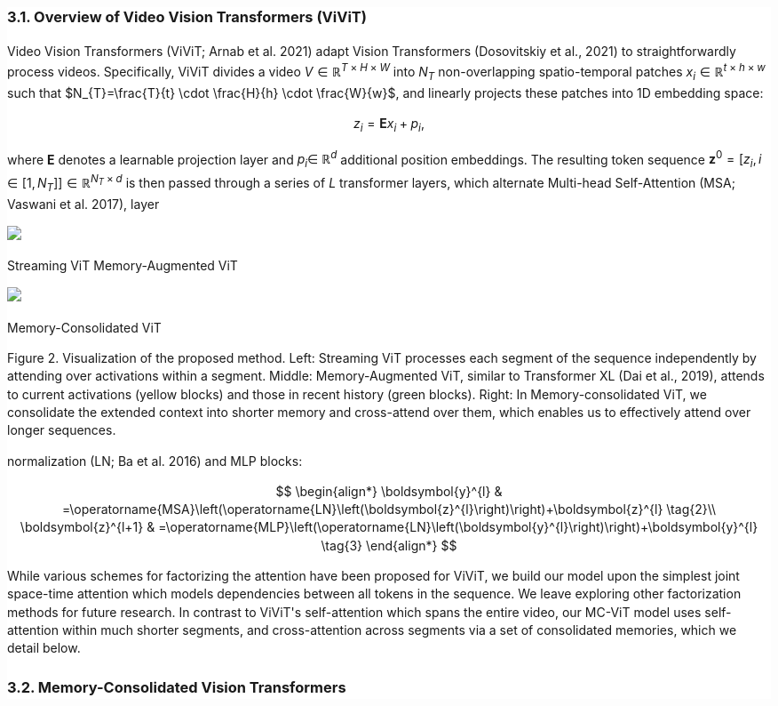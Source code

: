 ### 3.1. Overview of Video Vision Transformers (ViViT)

Video Vision Transformers (ViViT; Arnab et al. 2021) adapt Vision Transformers (Dosovitskiy et al., 2021) to straightforwardly process videos. Specifically, ViViT divides a video $V \in \mathbb{R}^{T \times H \times W}$ into $N_{T}$ non-overlapping spatio-temporal patches $x_{i} \in \mathbb{R}^{t \times h \times w}$ such that $N_{T}=\frac{T}{t} \cdot \frac{H}{h} \cdot \frac{W}{w}$, and linearly projects these patches into 1D embedding space:

$$
\begin{equation*}
z_{i}=\boldsymbol{E} x_{i}+p_{i}, \tag{1}
\end{equation*}
$$

where $\boldsymbol{E}$ denotes a learnable projection layer and $p_{i} \in$ $\mathbb{R}^{d}$ additional position embeddings. The resulting token sequence $\boldsymbol{z}^{0}=\left[z_{i}, i \in\left[1, N_{T}\right]\right] \in \mathbb{R}^{N_{T} \times d}$ is then passed through a series of $L$ transformer layers, which alternate Multi-head Self-Attention (MSA; Vaswani et al. 2017), layer

![](https://cdn.mathpix.com/cropped/2024_05_26_02a021e8131f11acaff6g-03.jpg?height=454&width=1704&top_left_y=206&top_left_x=188)

Streaming ViT
Memory-Augmented ViT

![](https://cdn.mathpix.com/cropped/2024_05_26_02a021e8131f11acaff6g-03.jpg?height=302&width=815&top_left_y=304&top_left_x=1059)

Memory-Consolidated ViT

Figure 2. Visualization of the proposed method. Left: Streaming ViT processes each segment of the sequence independently by attending over activations within a segment. Middle: Memory-Augmented ViT, similar to Transformer XL (Dai et al., 2019), attends to current activations (yellow blocks) and those in recent history (green blocks). Right: In Memory-consolidated ViT, we consolidate the extended context into shorter memory and cross-attend over them, which enables us to effectively attend over longer sequences.

normalization (LN; Ba et al. 2016) and MLP blocks:

$$
\begin{align*}
\boldsymbol{y}^{l} & =\operatorname{MSA}\left(\operatorname{LN}\left(\boldsymbol{z}^{l}\right)\right)+\boldsymbol{z}^{l}  \tag{2}\\
\boldsymbol{z}^{l+1} & =\operatorname{MLP}\left(\operatorname{LN}\left(\boldsymbol{y}^{l}\right)\right)+\boldsymbol{y}^{l} \tag{3}
\end{align*}
$$

While various schemes for factorizing the attention have been proposed for ViViT, we build our model upon the simplest joint space-time attention which models dependencies between all tokens in the sequence. We leave exploring other factorization methods for future research. In contrast to ViViT's self-attention which spans the entire video, our MC-ViT model uses self-attention within much shorter segments, and cross-attention across segments via a set of consolidated memories, which we detail below.

### 3.2. Memory-Consolidated Vision Transformers
